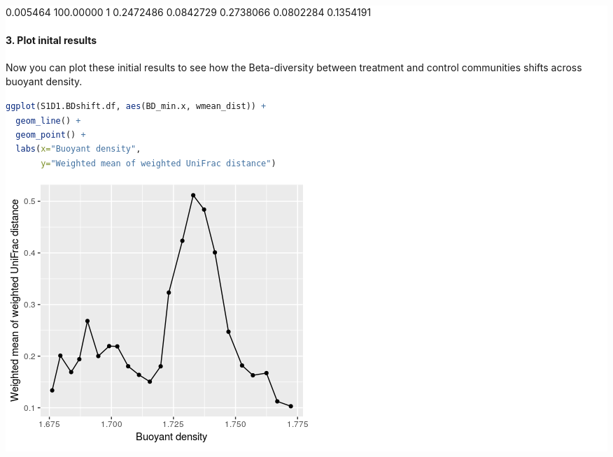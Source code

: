 </td>
<td style="text-align:right;">
0.005464
</td>
<td style="text-align:right;">
100.00000
</td>
<td style="text-align:right;">
1
</td>
<td style="text-align:right;">
0.2472486
</td>
<td style="text-align:right;">
0.0842729
</td>
<td style="text-align:right;">
0.2738066
</td>
<td style="text-align:right;">
0.0802284
</td>
<td style="text-align:right;">
0.1354191
</td>
</tr>
</tbody>
</table>

#### 3. Plot inital results

Now you can plot these initial results to see how the Beta-diversity between treatment and control communities shifts across buoyant density.

``` r
ggplot(S1D1.BDshift.df, aes(BD_min.x, wmean_dist)) +
  geom_line() +
  geom_point() +
  labs(x="Buoyant density", 
       y="Weighted mean of weighted UniFrac distance")
```

![](addl_prelim_analyses_files/figure-markdown_github/unnamed-chunk-12-1.png)
